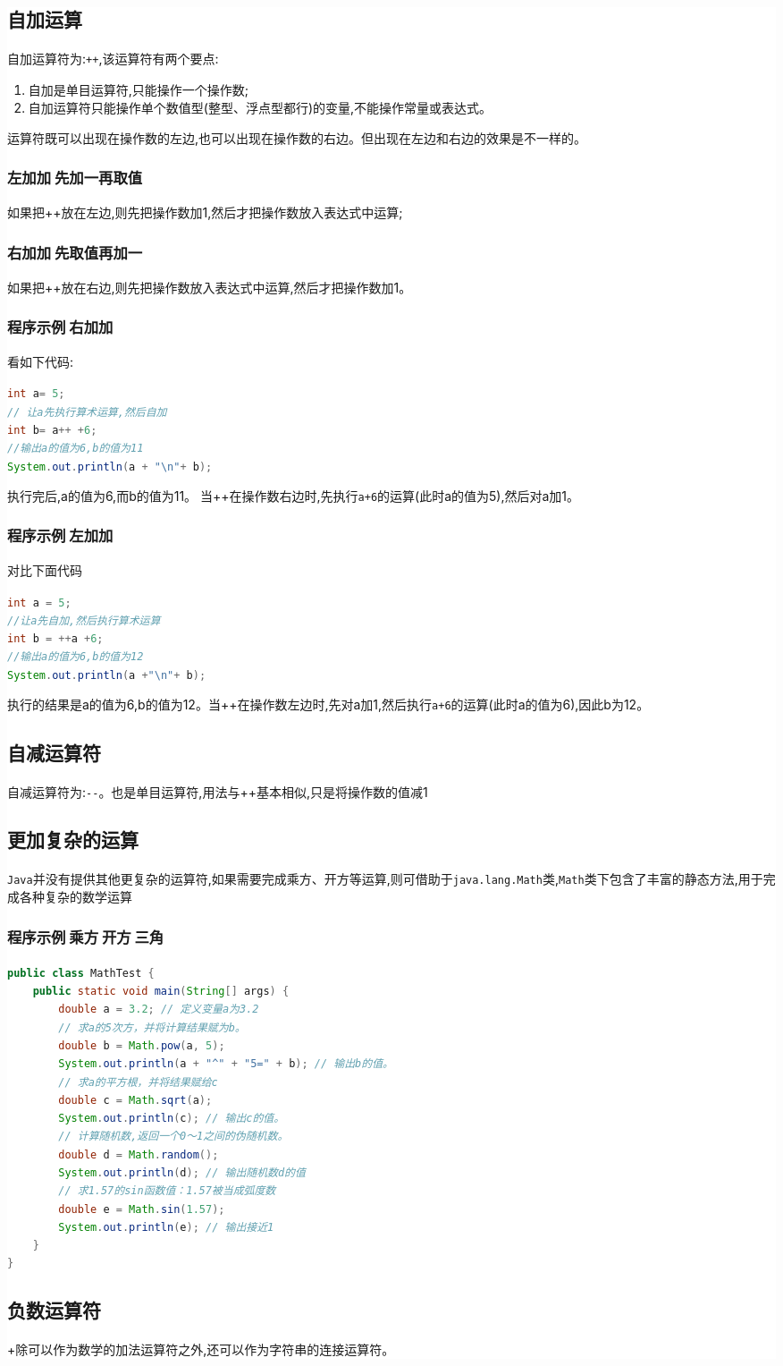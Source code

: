 ## 自加运算
自加运算符为:`++`,该运算符有两个要点:
1. 自加是单目运算符,只能操作一个操作数;
2. 自加运算符只能操作单个数值型(整型、浮点型都行)的变量,不能操作常量或表达式。

运算符既可以出现在操作数的左边,也可以出现在操作数的右边。但出现在左边和右边的效果是不一样的。
### 左加加 先加一再取值
如果把++放在左边,则先把操作数加1,然后才把操作数放入表达式中运算;
### 右加加 先取值再加一
如果把++放在右边,则先把操作数放入表达式中运算,然后才把操作数加1。
### 程序示例 右加加
看如下代码:
```java
int a= 5;
// 让a先执行算术运算,然后自加
int b= a++ +6;
//输出a的值为6,b的值为11
System.out.println(a + "\n"+ b);
```
执行完后,a的值为6,而b的值为11。
当++在操作数右边时,先执行`a+6`的运算(此时a的值为5),然后对a加1。
### 程序示例 左加加
对比下面代码
```java
int a = 5;
//让a先自加,然后执行算术运算
int b = ++a +6;
//输出a的值为6,b的值为12
System.out.println(a +"\n"+ b);
```
执行的结果是a的值为6,b的值为12。当++在操作数左边时,先对a加1,然后执行`a+6`的运算(此时a的值为6),因此b为12。
## 自减运算符
自减运算符为:`--`。也是单目运算符,用法与++基本相似,只是将操作数的值减1
## 更加复杂的运算
`Java`并没有提供其他更复杂的运算符,如果需要完成乘方、开方等运算,则可借助于`java.lang.Math`类,`Math`类下包含了丰富的静态方法,用于完成各种复杂的数学运算

### 程序示例 乘方 开方 三角
```java
public class MathTest {
    public static void main(String[] args) {
        double a = 3.2; // 定义变量a为3.2
        // 求a的5次方，并将计算结果赋为b。
        double b = Math.pow(a, 5);
        System.out.println(a + "^" + "5=" + b); // 输出b的值。
        // 求a的平方根，并将结果赋给c
        double c = Math.sqrt(a);
        System.out.println(c); // 输出c的值。
        // 计算随机数,返回一个0～1之间的伪随机数。
        double d = Math.random();
        System.out.println(d); // 输出随机数d的值
        // 求1.57的sin函数值：1.57被当成弧度数
        double e = Math.sin(1.57);
        System.out.println(e); // 输出接近1
    }
}
```
## 负数运算符
+除可以作为数学的加法运算符之外,还可以作为字符串的连接运算符。
